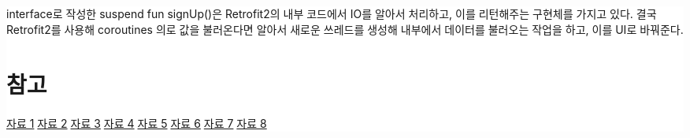 interface로 작성한 suspend fun signUp()은 Retrofit2의 내부 코드에서 IO를 알아서 처리하고, 이를 리턴해주는 구현체를 가지고 있다. 결국 Retrofit2를 사용해 coroutines 의로 값을 불러온다면 알아서 새로운 쓰레드를 생성해 내부에서 데이터를 불러오는 작업을 하고, 이를 UI로 바꿔준다.

# 참고
[자료 1](https://todaycode.tistory.com/33) [자료 2](https://charlezz.medium.com/viewmodel%EC%9D%B4%EB%9E%80-%EB%AC%B4%EC%97%87%EC%9D%B8%EA%B0%80-viewmodel-%EC%B4%88%EB%B3%B4%EB%A5%BC-%EC%9C%84%ED%95%9C-%EA%B0%80%EC%9D%B4%EB%93%9C-e1be5dc1ac18) [자료 3](https://developer.android.com/topic/libraries/architecture/coroutines?hl=ko) [자료 4](https://kotlinworld.com/87?category=971011) [자료 5](https://kotlinworld.com/198) [자료 6](https://kotlinworld.com/230) [자료 7](https://gift123.tistory.com/60) [자료 8](https://thdev.tech/kotlin/2021/01/12/Retrofit-Coroutines/)